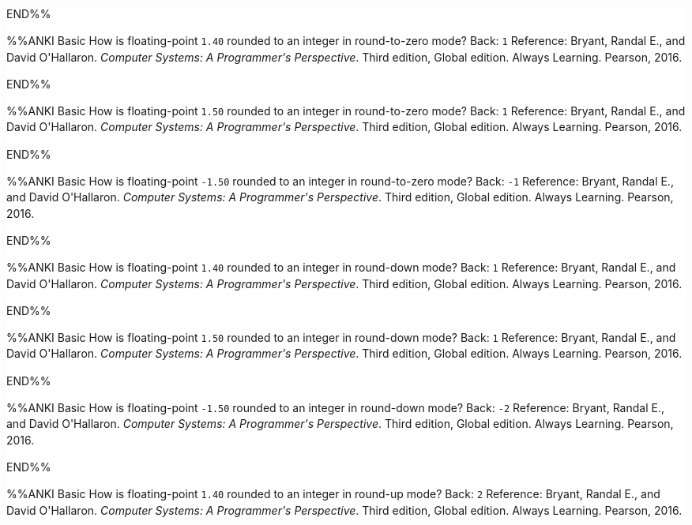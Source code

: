 END%%

%%ANKI
Basic
How is floating-point `1.40` rounded to an integer in round-to-zero mode?
Back: `1`
Reference: Bryant, Randal E., and David O'Hallaron. *Computer Systems: A Programmer's Perspective*. Third edition, Global edition. Always Learning. Pearson, 2016.

END%%

%%ANKI
Basic
How is floating-point `1.50` rounded to an integer in round-to-zero mode?
Back: `1`
Reference: Bryant, Randal E., and David O'Hallaron. *Computer Systems: A Programmer's Perspective*. Third edition, Global edition. Always Learning. Pearson, 2016.

END%%

%%ANKI
Basic
How is floating-point `-1.50` rounded to an integer in round-to-zero mode?
Back: `-1`
Reference: Bryant, Randal E., and David O'Hallaron. *Computer Systems: A Programmer's Perspective*. Third edition, Global edition. Always Learning. Pearson, 2016.

END%%

%%ANKI
Basic
How is floating-point `1.40` rounded to an integer in round-down mode?
Back: `1`
Reference: Bryant, Randal E., and David O'Hallaron. *Computer Systems: A Programmer's Perspective*. Third edition, Global edition. Always Learning. Pearson, 2016.

END%%

%%ANKI
Basic
How is floating-point `1.50` rounded to an integer in round-down mode?
Back: `1`
Reference: Bryant, Randal E., and David O'Hallaron. *Computer Systems: A Programmer's Perspective*. Third edition, Global edition. Always Learning. Pearson, 2016.

END%%

%%ANKI
Basic
How is floating-point `-1.50` rounded to an integer in round-down mode?
Back: `-2`
Reference: Bryant, Randal E., and David O'Hallaron. *Computer Systems: A Programmer's Perspective*. Third edition, Global edition. Always Learning. Pearson, 2016.

END%%

%%ANKI
Basic
How is floating-point `1.40` rounded to an integer in round-up mode?
Back: `2`
Reference: Bryant, Randal E., and David O'Hallaron. *Computer Systems: A Programmer's Perspective*. Third edition, Global edition. Always Learning. Pearson, 2016.

